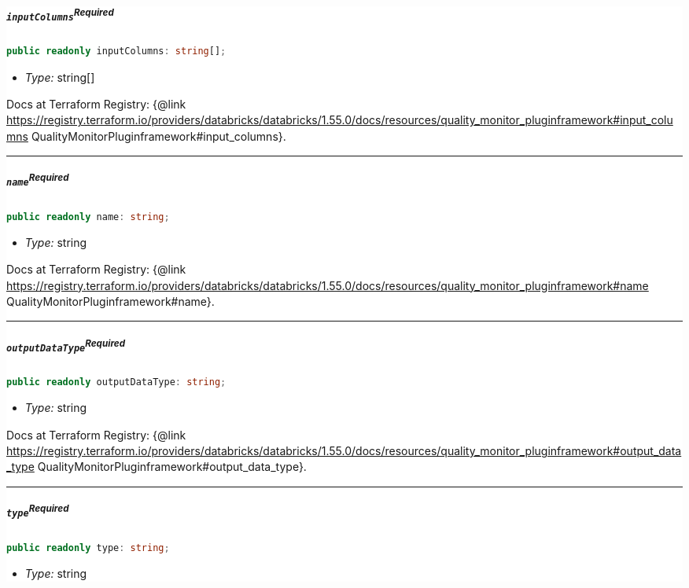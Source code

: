 
##### `inputColumns`<sup>Required</sup> <a name="inputColumns" id="@cdktf/provider-databricks.qualityMonitorPluginframework.QualityMonitorPluginframeworkCustomMetrics.property.inputColumns"></a>

```typescript
public readonly inputColumns: string[];
```

- *Type:* string[]

Docs at Terraform Registry: {@link https://registry.terraform.io/providers/databricks/databricks/1.55.0/docs/resources/quality_monitor_pluginframework#input_columns QualityMonitorPluginframework#input_columns}.

---

##### `name`<sup>Required</sup> <a name="name" id="@cdktf/provider-databricks.qualityMonitorPluginframework.QualityMonitorPluginframeworkCustomMetrics.property.name"></a>

```typescript
public readonly name: string;
```

- *Type:* string

Docs at Terraform Registry: {@link https://registry.terraform.io/providers/databricks/databricks/1.55.0/docs/resources/quality_monitor_pluginframework#name QualityMonitorPluginframework#name}.

---

##### `outputDataType`<sup>Required</sup> <a name="outputDataType" id="@cdktf/provider-databricks.qualityMonitorPluginframework.QualityMonitorPluginframeworkCustomMetrics.property.outputDataType"></a>

```typescript
public readonly outputDataType: string;
```

- *Type:* string

Docs at Terraform Registry: {@link https://registry.terraform.io/providers/databricks/databricks/1.55.0/docs/resources/quality_monitor_pluginframework#output_data_type QualityMonitorPluginframework#output_data_type}.

---

##### `type`<sup>Required</sup> <a name="type" id="@cdktf/provider-databricks.qualityMonitorPluginframework.QualityMonitorPluginframeworkCustomMetrics.property.type"></a>

```typescript
public readonly type: string;
```

- *Type:* string
